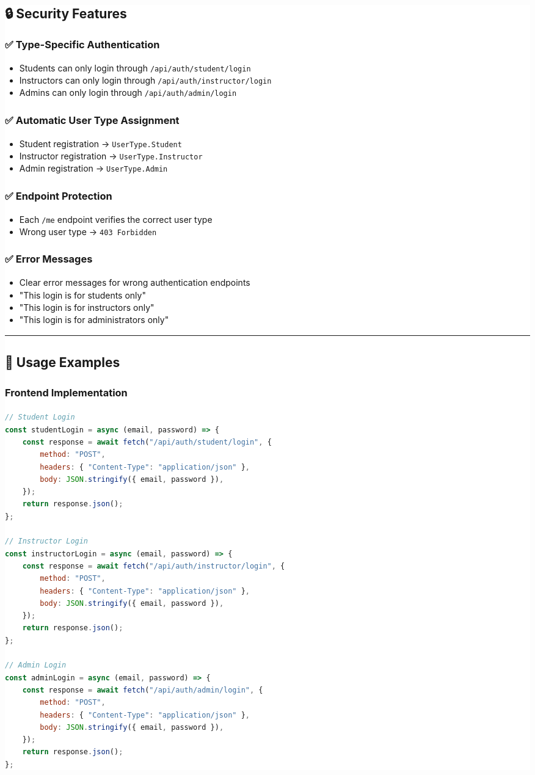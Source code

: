 
## 🔒 **Security Features**

### ✅ **Type-Specific Authentication**

-   Students can only login through `/api/auth/student/login`
-   Instructors can only login through `/api/auth/instructor/login`
-   Admins can only login through `/api/auth/admin/login`

### ✅ **Automatic User Type Assignment**

-   Student registration → `UserType.Student`
-   Instructor registration → `UserType.Instructor`
-   Admin registration → `UserType.Admin`

### ✅ **Endpoint Protection**

-   Each `/me` endpoint verifies the correct user type
-   Wrong user type → `403 Forbidden`

### ✅ **Error Messages**

-   Clear error messages for wrong authentication endpoints
-   "This login is for students only"
-   "This login is for instructors only"
-   "This login is for administrators only"

---

## 🚀 **Usage Examples**

### Frontend Implementation

```javascript
// Student Login
const studentLogin = async (email, password) => {
    const response = await fetch("/api/auth/student/login", {
        method: "POST",
        headers: { "Content-Type": "application/json" },
        body: JSON.stringify({ email, password }),
    });
    return response.json();
};

// Instructor Login
const instructorLogin = async (email, password) => {
    const response = await fetch("/api/auth/instructor/login", {
        method: "POST",
        headers: { "Content-Type": "application/json" },
        body: JSON.stringify({ email, password }),
    });
    return response.json();
};

// Admin Login
const adminLogin = async (email, password) => {
    const response = await fetch("/api/auth/admin/login", {
        method: "POST",
        headers: { "Content-Type": "application/json" },
        body: JSON.stringify({ email, password }),
    });
    return response.json();
};
```